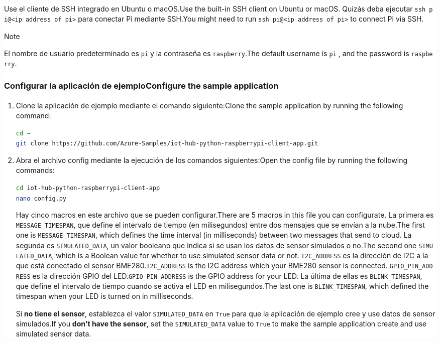    <span data-ttu-id="2807e-209">Use el cliente de SSH integrado en Ubuntu o macOS.</span><span class="sxs-lookup"><span data-stu-id="2807e-209">Use the built-in SSH client on Ubuntu or macOS.</span></span> <span data-ttu-id="2807e-210">Quizás deba ejecutar `ssh pi@<ip address of pi>` para conectar Pi mediante SSH.</span><span class="sxs-lookup"><span data-stu-id="2807e-210">You might need to run `ssh pi@<ip address of pi>` to connect Pi via SSH.</span></span>
   > [!NOTE] 
   <span data-ttu-id="2807e-211">El nombre de usuario predeterminado es `pi` y la contraseña es `raspberry`.</span><span class="sxs-lookup"><span data-stu-id="2807e-211">The default username is `pi` , and the password is `raspberry`.</span></span>


### <a name="configure-the-sample-application"></a><span data-ttu-id="2807e-212">Configurar la aplicación de ejemplo</span><span class="sxs-lookup"><span data-stu-id="2807e-212">Configure the sample application</span></span>

1. <span data-ttu-id="2807e-213">Clone la aplicación de ejemplo mediante el comando siguiente:</span><span class="sxs-lookup"><span data-stu-id="2807e-213">Clone the sample application by running the following command:</span></span>

   ```bash
   cd ~
   git clone https://github.com/Azure-Samples/iot-hub-python-raspberrypi-client-app.git
   ```
1. <span data-ttu-id="2807e-214">Abra el archivo config mediante la ejecución de los comandos siguientes:</span><span class="sxs-lookup"><span data-stu-id="2807e-214">Open the config file by running the following commands:</span></span>

   ```bash
   cd iot-hub-python-raspberrypi-client-app
   nano config.py
   ```

   <span data-ttu-id="2807e-215">Hay cinco macros en este archivo que se pueden configurar.</span><span class="sxs-lookup"><span data-stu-id="2807e-215">There are 5 macros in this file you can configurate.</span></span> <span data-ttu-id="2807e-216">La primera es `MESSAGE_TIMESPAN`, que define el intervalo de tiempo (en milisegundos) entre dos mensajes que se envían a la nube.</span><span class="sxs-lookup"><span data-stu-id="2807e-216">The first one is `MESSAGE_TIMESPAN`, which defines the time interval (in milliseconds) between two messages that send to cloud.</span></span> <span data-ttu-id="2807e-217">La segunda es `SIMULATED_DATA`, un valor booleano que indica si se usan los datos de sensor simulados o no.</span><span class="sxs-lookup"><span data-stu-id="2807e-217">The second one `SIMULATED_DATA`, which is a Boolean value for whether to use simulated sensor data or not.</span></span> <span data-ttu-id="2807e-218">`I2C_ADDRESS` es la dirección de I2C a la que está conectado el sensor BME280.</span><span class="sxs-lookup"><span data-stu-id="2807e-218">`I2C_ADDRESS` is the I2C address which your BME280 sensor is connected.</span></span> <span data-ttu-id="2807e-219">`GPIO_PIN_ADDRESS` es la dirección GPIO del LED.</span><span class="sxs-lookup"><span data-stu-id="2807e-219">`GPIO_PIN_ADDRESS` is the GPIO address for your LED.</span></span> <span data-ttu-id="2807e-220">La última de ellas es `BLINK_TIMESPAN`, que define el intervalo de tiempo cuando se activa el LED en milisegundos.</span><span class="sxs-lookup"><span data-stu-id="2807e-220">The last one is `BLINK_TIMESPAN`, which defined the timespan when your LED is turned on in milliseconds.</span></span>

   <span data-ttu-id="2807e-221">Si **no tiene el sensor**, establezca el valor `SIMULATED_DATA` en `True` para que la aplicación de ejemplo cree y use datos de sensor simulados.</span><span class="sxs-lookup"><span data-stu-id="2807e-221">If you **don't have the sensor**, set the `SIMULATED_DATA` value to `True` to make the sample application create and use simulated sensor data.</span></span>
